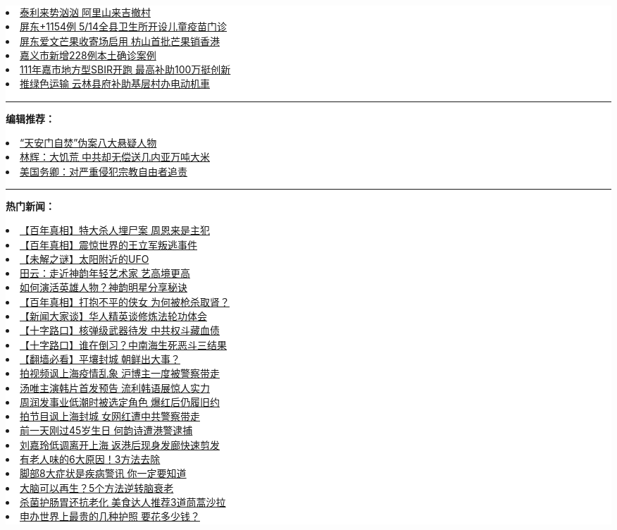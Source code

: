 <li><a href="https://github.com/ychojm359/djy/blob/master/gb/12/6/19/n3615997.md#1">泰利来势汹汹  阿里山来吉撤村</a></li>
<li><a href="https://github.com/ychojm359/djy/blob/master/gb/22/5/13/n13735867.md#1">屏东+1154例 5/14全县卫生所开设儿童疫苗门诊</a></li>
<li><a href="https://github.com/ychojm359/djy/blob/master/gb/22/5/13/n13735868.md#1">屏东爱文芒果收寄场启用 枋山首批芒果销香港</a></li>
<li><a href="https://github.com/ychojm359/djy/blob/master/gb/22/5/13/n13735775.md#1">嘉义市新增228例本土确诊案例</a></li>
<li><a href="https://github.com/ychojm359/djy/blob/master/gb/22/5/13/n13735738.md#1">111年嘉市地方型SBIR开跑 最高补助100万挺创新</a></li>
<li><a href="https://github.com/ychojm359/djy/blob/master/gb/22/5/13/n13735602.md#1">推绿色运输 云林县府补助基层村办电动机車</a></li>
<hr>


<strong>编辑推荐：</strong>
<li><a href="https://github.com/ychojm359/djy/blob/master/gb/21/1/23/n12706455.md#1" target="_blank">“天安门自焚”伪案八大悬疑人物</a></li><li><a href="https://github.com/tsiac2612/djy/blob/master/gb/19/6/4/n11300386.md#1" target="_blank">林辉：大饥荒 中共却无偿送几内亚万吨大米</a></li><li><a href="https://github.com/tsiac2612/djy/blob/master/gb/19/6/22/n11340563.md#1" target="_blank">美国务卿：对严重侵犯宗教自由者追责</a></li>
<hr>

<strong>热门新闻：</strong>
<li><a href="https://github.com/ychojm359/djy/blob/master/gb/22/4/20/n13716388.md#1">【百年真相】特大杀人埋尸案 周恩来是主犯</a></li>
<li><a href="https://github.com/ychojm359/djy/blob/master/gb/22/4/28/n13722757.md#1">【百年真相】震惊世界的王立军叛逃事件</a></li>
<li><a href="https://github.com/ychojm359/djy/blob/master/gb/22/5/8/n13730430.md#1">【未解之谜】太阳附近的UFO</a></li>
<li><a href="https://github.com/ychojm359/djy/blob/master/gb/22/5/3/n13726150.md#1">田云：走近神韵年轻艺术家 艺高境更高</a></li>
<li><a href="https://github.com/ychojm359/djy/blob/master/gb/22/5/4/n13727362.md#1">如何演活英雄人物？神韵明星分享秘诀</a></li>
<li><a href="https://github.com/ychojm359/djy/blob/master/gb/22/4/20/n13716382.md#1">【百年真相】打抱不平的侠女 为何被枪杀取肾？</a></li>
<li><a href="https://github.com/ychojm359/djy/blob/master/gb/22/5/13/n13735765.md#1">【新闻大家谈】华人精英谈修炼法轮功体会</a></li>
<li><a href="https://github.com/ychojm359/djy/blob/master/gb/22/5/12/n13734435.md#1">【十字路口】核弹级武器待发 中共权斗藏血债</a></li>
<li><a href="https://github.com/ychojm359/djy/blob/master/gb/22/5/11/n13733678.md#1">【十字路口】谁在倒习？中南海生死恶斗三结果</a></li>
<li><a href="https://github.com/ychojm359/djy/blob/master/gb/22/5/11/n13732728.md#1">【翻墙必看】平壤封城 朝鲜出大事？</a></li>
<li><a href="https://github.com/ychojm359/djy/blob/master/gb/22/5/11/n13733696.md#1">拍视频讽上海疫情乱象 沪博主一度被警察带走</a></li>
<li><a href="https://github.com/ychojm359/djy/blob/master/gb/22/5/10/n13732417.md#1">汤唯主演韩片首发预告 流利韩语展惊人实力</a></li>
<li><a href="https://github.com/ychojm359/djy/blob/master/gb/22/5/10/n13732486.md#1">周润发事业低潮时被选定角色 爆红后仍履旧约</a></li>
<li><a href="https://github.com/ychojm359/djy/blob/master/gb/22/5/11/n13733719.md#1">拍节目讽上海封城 女网红遭中共警察带走</a></li>
<li><a href="https://github.com/ychojm359/djy/blob/master/gb/22/5/11/n13733649.md#1">前一天刚过45岁生日 何韵诗遭港警逮捕</a></li>
<li><a href="https://github.com/ychojm359/djy/blob/master/gb/22/5/12/n13734744.md#1">刘嘉玲低调离开上海 返港后现身发廊快速剪发</a></li>
<li><a href="https://github.com/ychojm359/djy/blob/master/gb/22/5/11/n13733724.md#1">有老人味的6大原因！3方法去除</a></li>
<li><a href="https://github.com/ychojm359/djy/blob/master/gb/22/5/10/n13732440.md#1">脚部8大症状是疾病警讯 你一定要知道</a></li>
<li><a href="https://github.com/ychojm359/djy/blob/master/gb/22/5/4/n13727100.md#1">大脑可以再生？5个方法逆转脑衰老</a></li>
<li><a href="https://github.com/ychojm359/djy/blob/master/gb/22/5/10/n13732501.md#1">杀菌护肠胃还抗老化 美食达人推荐3道茼蒿沙拉</a></li>
<li><a href="https://github.com/ychojm359/djy/blob/master/gb/22/5/10/n13731836.md#1">申办世界上最贵的几种护照 要花多少钱？</a></li>